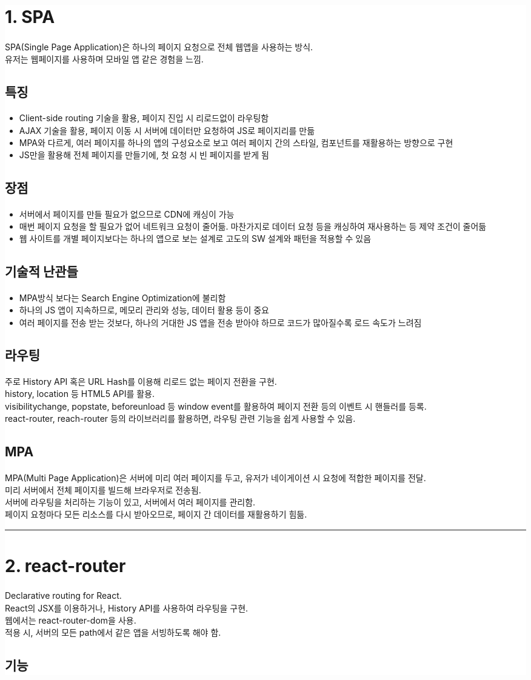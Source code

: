 # 1. SPA

SPA(Single Page Application)은 하나의 페이지 요청으로 전체 웹앱을 사용하는 방식.  
유저는 웹페이지를 사용하며 모바일 앱 같은 경험을 느낌.

## 특징

- Client-side routing 기술을 활용, 페이지 진입 시 리로드없이 라우팅함
- AJAX 기술을 활용, 페이지 이동 시 서버에 데이터만 요청하여 JS로 페이지리를 만듦
- MPA와 다르게, 여러 페이지를 하나의 앱의 구성요소로 보고 여러 페이지 간의 스타일, 컴포넌트를 재활용하는 방향으로 구현
- JS만을 활용해 전체 페이지를 만들기에, 첫 요청 시 빈 페이지를 받게 됨

## 장점

- 서버에서 페이지를 만들 필요가 없으므로 CDN에 캐싱이 가능
- 매번 페이지 요청을 할 필요가 없어 네트워크 요청이 줄어듦. 마찬가지로 데이터 요청 등을 캐싱하여 재사용하는 등 제약 조건이 줄어듦
- 웹 사이트를 개별 페이지보다는 하나의 앱으로 보는 설계로 고도의 SW 설계와 패턴을 적용할 수 있음

## 기술적 난관들

- MPA방식 보다는 Search Engine Optimization에 불리함
- 하나의 JS 앱이 지속하므로, 메모리 관리와 성능, 데이터 활용 등이 중요
- 여러 페이지를 전송 받는 것보다, 하나의 거대한 JS 앱을 전송 받아야 하므로 코드가 많아질수록 로드 속도가 느려짐

## 라우팅

주로 History API 혹은 URL Hash를 이용해 리로드 없는 페이지 전환을 구현.  
history, location 등 HTML5 API를 활용.  
visibilitychange, popstate, beforeunload 등 window event를 활용하여 페이지 전환 등의 이벤트 시 핸들러를 등록.  
react-router, reach-router 등의 라이브러리를 활용하면, 라우팅 관련 기능을 쉽게 사용할 수 있음.

## MPA

MPA(Multi Page Application)은 서버에 미리 여러 페이지를 두고, 유저가 네이게이션 시 요청에 적합한 페이지를 전달.  
미리 서버에서 전체 페이지를 빌드해 브라우저로 전송됨.  
서버에 라우팅을 처리하는 기능이 있고, 서버에서 여러 페이지를 관리함.  
페이지 요청마다 모든 리소스를 다시 받아오므로, 페이지 간 데이터를 재활용하기 힘듦.

---

# 2. react-router

Declarative routing for React.  
React의 JSX를 이용하거나, History API를 사용하여 라우팅을 구현.  
웹에서는 react-router-dom을 사용.  
적용 시, 서버의 모든 path에서 같은 앱을 서빙하도록 해야 함.

## 기능
